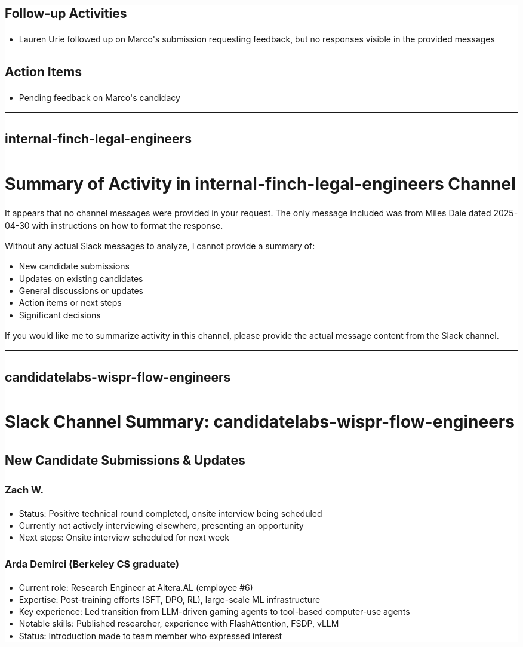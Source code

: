 
## Follow-up Activities
* Lauren Urie followed up on Marco's submission requesting feedback, but no responses visible in the provided messages

## Action Items
* Pending feedback on Marco's candidacy

---

## internal-finch-legal-engineers

# Summary of Activity in internal-finch-legal-engineers Channel

It appears that no channel messages were provided in your request. The only message included was from Miles Dale dated 2025-04-30 with instructions on how to format the response.

Without any actual Slack messages to analyze, I cannot provide a summary of:
- New candidate submissions
- Updates on existing candidates
- General discussions or updates
- Action items or next steps
- Significant decisions

If you would like me to summarize activity in this channel, please provide the actual message content from the Slack channel.

---

## candidatelabs-wispr-flow-engineers

# Slack Channel Summary: candidatelabs-wispr-flow-engineers

## New Candidate Submissions & Updates

### Zach W.
- Status: Positive technical round completed, onsite interview being scheduled
- Currently not actively interviewing elsewhere, presenting an opportunity
- Next steps: Onsite interview scheduled for next week

### Arda Demirci (Berkeley CS graduate)
- Current role: Research Engineer at Altera.AL (employee #6)
- Expertise: Post-training efforts (SFT, DPO, RL), large-scale ML infrastructure
- Key experience: Led transition from LLM-driven gaming agents to tool-based computer-use agents
- Notable skills: Published researcher, experience with FlashAttention, FSDP, vLLM
- Status: Introduction made to team member who expressed interest

